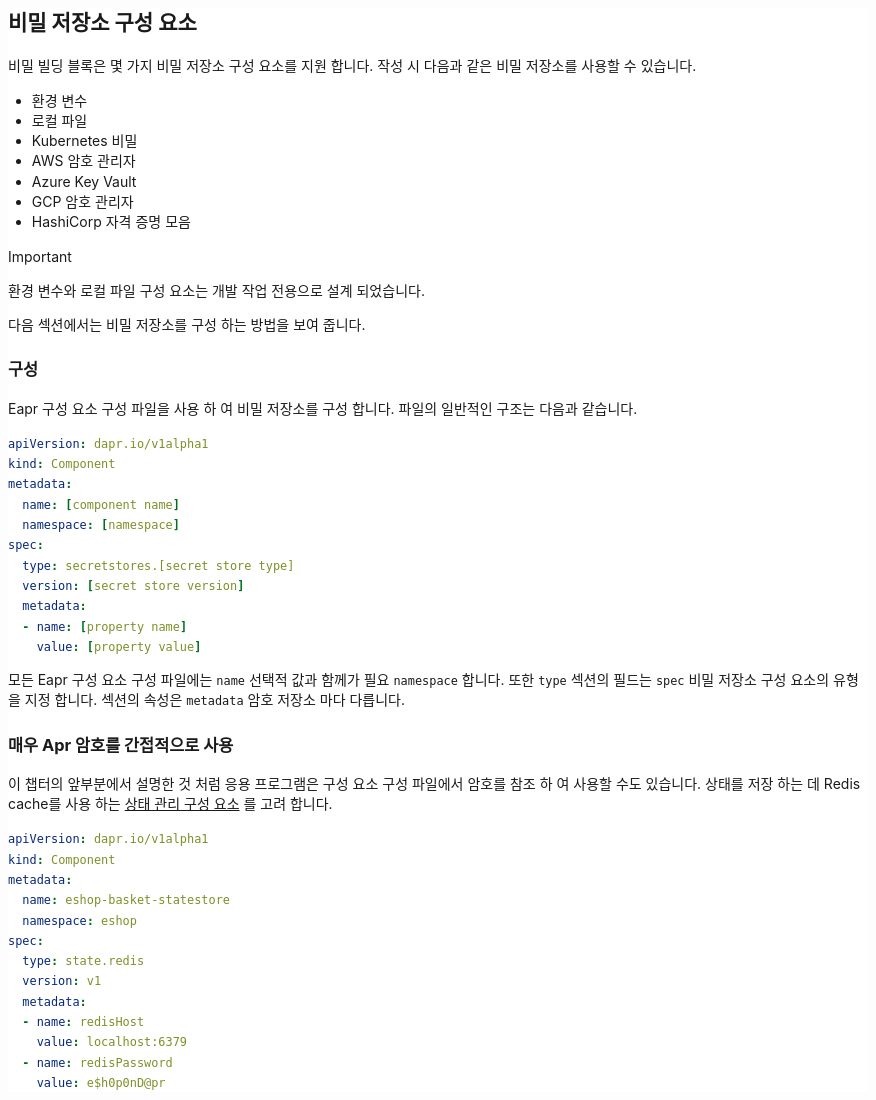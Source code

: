 ## <a name="secret-store-components"></a>비밀 저장소 구성 요소

비밀 빌딩 블록은 몇 가지 비밀 저장소 구성 요소를 지원 합니다. 작성 시 다음과 같은 비밀 저장소를 사용할 수 있습니다.

- 환경 변수
- 로컬 파일
- Kubernetes 비밀
- AWS 암호 관리자
- Azure Key Vault
- GCP 암호 관리자
- HashiCorp 자격 증명 모음

> [!IMPORTANT]
> 환경 변수와 로컬 파일 구성 요소는 개발 작업 전용으로 설계 되었습니다.

다음 섹션에서는 비밀 저장소를 구성 하는 방법을 보여 줍니다.

### <a name="configuration"></a>구성

Eapr 구성 요소 구성 파일을 사용 하 여 비밀 저장소를 구성 합니다. 파일의 일반적인 구조는 다음과 같습니다.

```yaml
apiVersion: dapr.io/v1alpha1
kind: Component
metadata:
  name: [component name]
  namespace: [namespace]
spec:
  type: secretstores.[secret store type]
  version: [secret store version]
  metadata:
  - name: [property name]
    value: [property value]
```

모든 Eapr 구성 요소 구성 파일에는 `name` 선택적 값과 함께가 필요 `namespace` 합니다. 또한 `type` 섹션의 필드는 `spec` 비밀 저장소 구성 요소의 유형을 지정 합니다. 섹션의 속성은 `metadata` 암호 저장소 마다 다릅니다.

### <a name="indirectly-consume-dapr-secrets"></a>매우 Apr 암호를 간접적으로 사용

이 챕터의 앞부분에서 설명한 것 처럼 응용 프로그램은 구성 요소 구성 파일에서 암호를 참조 하 여 사용할 수도 있습니다. 상태를 저장 하는 데 Redis cache를 사용 하는 [상태 관리 구성 요소](state-management.md) 를 고려 합니다.

```yaml
apiVersion: dapr.io/v1alpha1
kind: Component
metadata:
  name: eshop-basket-statestore
  namespace: eshop
spec:
  type: state.redis
  version: v1
  metadata:
  - name: redisHost
    value: localhost:6379
  - name: redisPassword
    value: e$h0p0nD@pr
```
